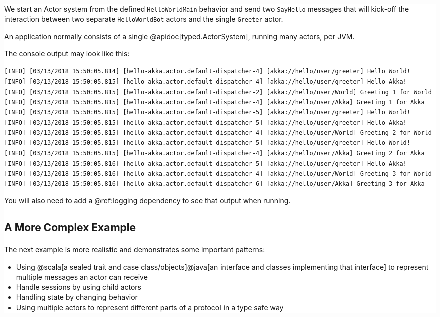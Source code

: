 We start an Actor system from the defined `HelloWorldMain` behavior and send two `SayHello` messages that
will kick-off the interaction between two separate `HelloWorldBot` actors and the single `Greeter` actor.

An application normally consists of a single @apidoc[typed.ActorSystem], running many actors, per JVM. 

The console output may look like this:

```
[INFO] [03/13/2018 15:50:05.814] [hello-akka.actor.default-dispatcher-4] [akka://hello/user/greeter] Hello World!
[INFO] [03/13/2018 15:50:05.815] [hello-akka.actor.default-dispatcher-4] [akka://hello/user/greeter] Hello Akka!
[INFO] [03/13/2018 15:50:05.815] [hello-akka.actor.default-dispatcher-2] [akka://hello/user/World] Greeting 1 for World
[INFO] [03/13/2018 15:50:05.815] [hello-akka.actor.default-dispatcher-4] [akka://hello/user/Akka] Greeting 1 for Akka
[INFO] [03/13/2018 15:50:05.815] [hello-akka.actor.default-dispatcher-5] [akka://hello/user/greeter] Hello World!
[INFO] [03/13/2018 15:50:05.815] [hello-akka.actor.default-dispatcher-5] [akka://hello/user/greeter] Hello Akka!
[INFO] [03/13/2018 15:50:05.815] [hello-akka.actor.default-dispatcher-4] [akka://hello/user/World] Greeting 2 for World
[INFO] [03/13/2018 15:50:05.815] [hello-akka.actor.default-dispatcher-5] [akka://hello/user/greeter] Hello World!
[INFO] [03/13/2018 15:50:05.815] [hello-akka.actor.default-dispatcher-4] [akka://hello/user/Akka] Greeting 2 for Akka
[INFO] [03/13/2018 15:50:05.816] [hello-akka.actor.default-dispatcher-5] [akka://hello/user/greeter] Hello Akka!
[INFO] [03/13/2018 15:50:05.816] [hello-akka.actor.default-dispatcher-4] [akka://hello/user/World] Greeting 3 for World
[INFO] [03/13/2018 15:50:05.816] [hello-akka.actor.default-dispatcher-6] [akka://hello/user/Akka] Greeting 3 for Akka
```

You will also need to add a @ref:[logging dependency](logging.md) to see that output when running.

## A More Complex Example

The next example is more realistic and demonstrates some important patterns:

* Using @scala[a sealed trait and case class/objects]@java[an interface and classes implementing that interface] to represent multiple messages an actor can receive
* Handle sessions by using child actors
* Handling state by changing behavior
* Using multiple actors to represent different parts of a protocol in a type safe way
